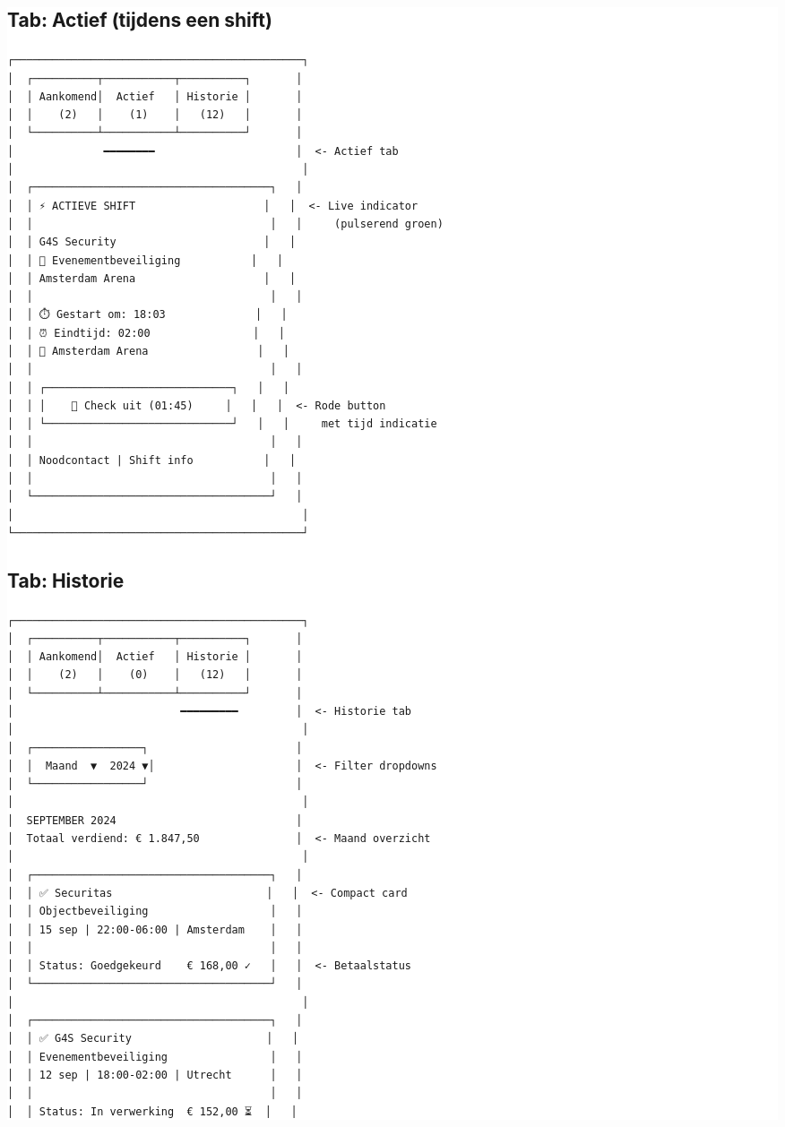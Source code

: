 ## Tab: Actief (tijdens een shift)

```
┌─────────────────────────────────────────────┐
│  ┌──────────┬───────────┬──────────┐       │
│  │ Aankomend│  Actief   │ Historie │       │
│  │    (2)   │    (1)    │   (12)   │       │
│  └──────────┴───────────┴──────────┘       │
│              ━━━━━━━━                      │  <- Actief tab
│                                             │
│  ┌─────────────────────────────────────┐   │
│  │ ⚡ ACTIEVE SHIFT                    │   │  <- Live indicator
│  │                                     │   │     (pulserend groen)
│  │ G4S Security                       │   │
│  │ 👥 Evenementbeveiliging           │   │
│  │ Amsterdam Arena                    │   │
│  │                                     │   │
│  │ ⏱️ Gestart om: 18:03              │   │
│  │ ⏰ Eindtijd: 02:00                │   │
│  │ 📍 Amsterdam Arena                 │   │
│  │                                     │   │
│  │ ┌─────────────────────────────┐   │   │
│  │ │    🛑 Check uit (01:45)     │   │   │  <- Rode button
│  │ └─────────────────────────────┘   │   │     met tijd indicatie
│  │                                     │   │
│  │ Noodcontact | Shift info           │   │
│  │                                     │   │
│  └─────────────────────────────────────┘   │
│                                             │
└─────────────────────────────────────────────┘
```

## Tab: Historie

```
┌─────────────────────────────────────────────┐
│  ┌──────────┬───────────┬──────────┐       │
│  │ Aankomend│  Actief   │ Historie │       │
│  │    (2)   │    (0)    │   (12)   │       │
│  └──────────┴───────────┴──────────┘       │
│                          ━━━━━━━━━         │  <- Historie tab
│                                             │
│  ┌─────────────────┐                       │
│  │  Maand  ▼  2024 ▼│                      │  <- Filter dropdowns
│  └─────────────────┘                       │
│                                             │
│  SEPTEMBER 2024                            │
│  Totaal verdiend: € 1.847,50               │  <- Maand overzicht
│                                             │
│  ┌─────────────────────────────────────┐   │
│  │ ✅ Securitas                        │   │  <- Compact card
│  │ Objectbeveiliging                   │   │
│  │ 15 sep | 22:00-06:00 | Amsterdam    │   │
│  │                                     │   │
│  │ Status: Goedgekeurd    € 168,00 ✓   │   │  <- Betaalstatus
│  └─────────────────────────────────────┘   │
│                                             │
│  ┌─────────────────────────────────────┐   │
│  │ ✅ G4S Security                     │   │
│  │ Evenementbeveiliging                │   │
│  │ 12 sep | 18:00-02:00 | Utrecht      │   │
│  │                                     │   │
│  │ Status: In verwerking  € 152,00 ⏳  │   │
```